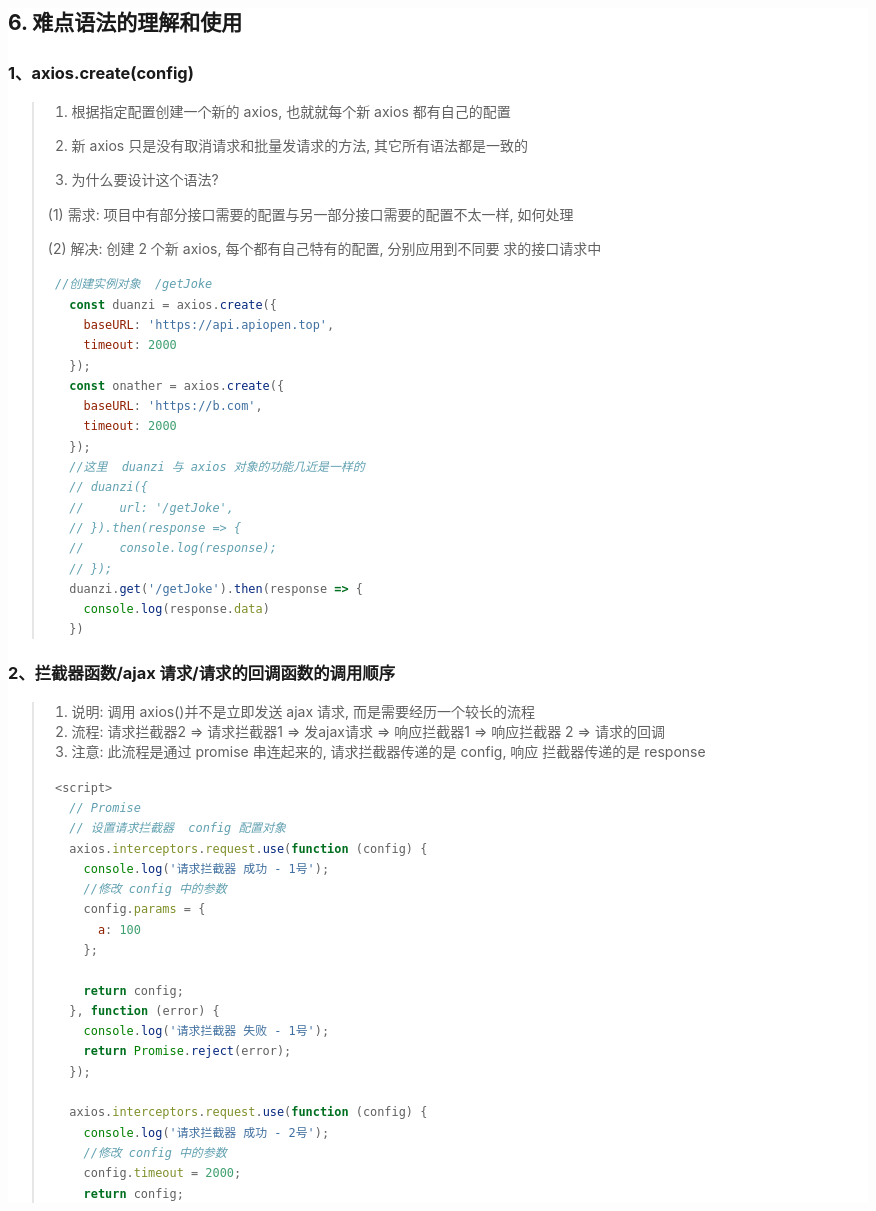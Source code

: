 ## 6. 难点语法的理解和使用

### 1、axios.create(config) 

>1. 根据指定配置创建一个新的 axios, 也就就每个新 axios 都有自己的配置 
>
>2. 新 axios 只是没有取消请求和批量发请求的方法, 其它所有语法都是一致的 
>
>3. 为什么要设计这个语法?
>
>   (1) 需求: 项目中有部分接口需要的配置与另一部分接口需要的配置不太一样, 如何处理 
>
>   (2) 解决: 创建 2 个新 axios, 每个都有自己特有的配置, 分别应用到不同要 求的接口请求中
>
>```js
>  //创建实例对象  /getJoke
>    const duanzi = axios.create({
>      baseURL: 'https://api.apiopen.top',
>      timeout: 2000
>    });
>    const onather = axios.create({
>      baseURL: 'https://b.com',
>      timeout: 2000
>    });
>    //这里  duanzi 与 axios 对象的功能几近是一样的
>    // duanzi({
>    //     url: '/getJoke',
>    // }).then(response => {
>    //     console.log(response);
>    // });
>    duanzi.get('/getJoke').then(response => {
>      console.log(response.data)
>    })
>```

### 2、拦截器函数/ajax 请求/请求的回调函数的调用顺序

>1. 说明: 调用 axios()并不是立即发送 ajax 请求, 而是需要经历一个较长的流程 
>2. 流程: 请求拦截器2 => 请求拦截器1 => 发ajax请求 => 响应拦截器1 => 响应拦截器 2 => 请求的回调 
>3. 注意: 此流程是通过 promise 串连起来的, 请求拦截器传递的是 config, 响应 拦截器传递的是 response
>
>```js
>  <script>
>    // Promise
>    // 设置请求拦截器  config 配置对象
>    axios.interceptors.request.use(function (config) {
>      console.log('请求拦截器 成功 - 1号');
>      //修改 config 中的参数
>      config.params = {
>        a: 100
>      };
>
>      return config;
>    }, function (error) {
>      console.log('请求拦截器 失败 - 1号');
>      return Promise.reject(error);
>    });
>
>    axios.interceptors.request.use(function (config) {
>      console.log('请求拦截器 成功 - 2号');
>      //修改 config 中的参数
>      config.timeout = 2000;
>      return config;